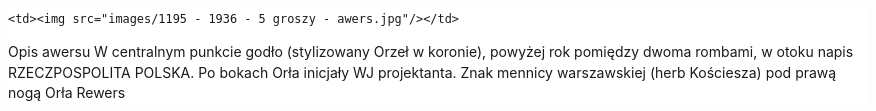     <td><img src="images/1195 - 1936 - 5 groszy - awers.jpg"/></td>
  </tr>
  <tr>
    <th>Opis awersu</th>
    <td>W centralnym punkcie godło (stylizowany Orzeł w koronie), powyżej rok pomiędzy dwoma rombami, w otoku napis RZECZPOSPOLITA POLSKA. Po bokach Orła  inicjały WJ projektanta. Znak mennicy warszawskiej (herb Kościesza) pod prawą nogą Orła</td>
  </tr>
  <tr>
    <th>Rewers</th>
